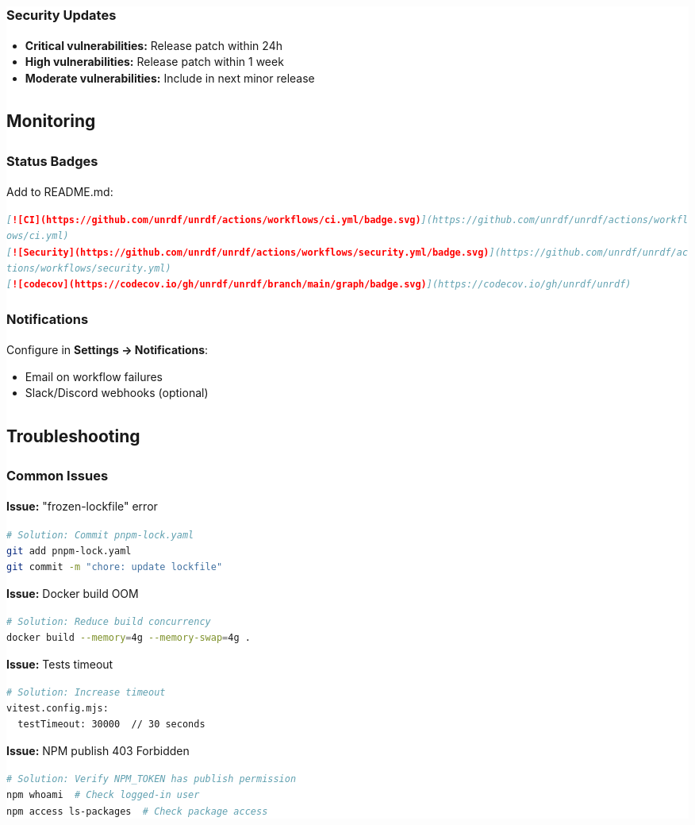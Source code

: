 ### Security Updates

- **Critical vulnerabilities:** Release patch within 24h
- **High vulnerabilities:** Release patch within 1 week
- **Moderate vulnerabilities:** Include in next minor release

## Monitoring

### Status Badges

Add to README.md:

```markdown
[![CI](https://github.com/unrdf/unrdf/actions/workflows/ci.yml/badge.svg)](https://github.com/unrdf/unrdf/actions/workflows/ci.yml)
[![Security](https://github.com/unrdf/unrdf/actions/workflows/security.yml/badge.svg)](https://github.com/unrdf/unrdf/actions/workflows/security.yml)
[![codecov](https://codecov.io/gh/unrdf/unrdf/branch/main/graph/badge.svg)](https://codecov.io/gh/unrdf/unrdf)
```

### Notifications

Configure in **Settings → Notifications**:
- Email on workflow failures
- Slack/Discord webhooks (optional)

## Troubleshooting

### Common Issues

**Issue:** "frozen-lockfile" error
```bash
# Solution: Commit pnpm-lock.yaml
git add pnpm-lock.yaml
git commit -m "chore: update lockfile"
```

**Issue:** Docker build OOM
```bash
# Solution: Reduce build concurrency
docker build --memory=4g --memory-swap=4g .
```

**Issue:** Tests timeout
```bash
# Solution: Increase timeout
vitest.config.mjs:
  testTimeout: 30000  // 30 seconds
```

**Issue:** NPM publish 403 Forbidden
```bash
# Solution: Verify NPM_TOKEN has publish permission
npm whoami  # Check logged-in user
npm access ls-packages  # Check package access
```
